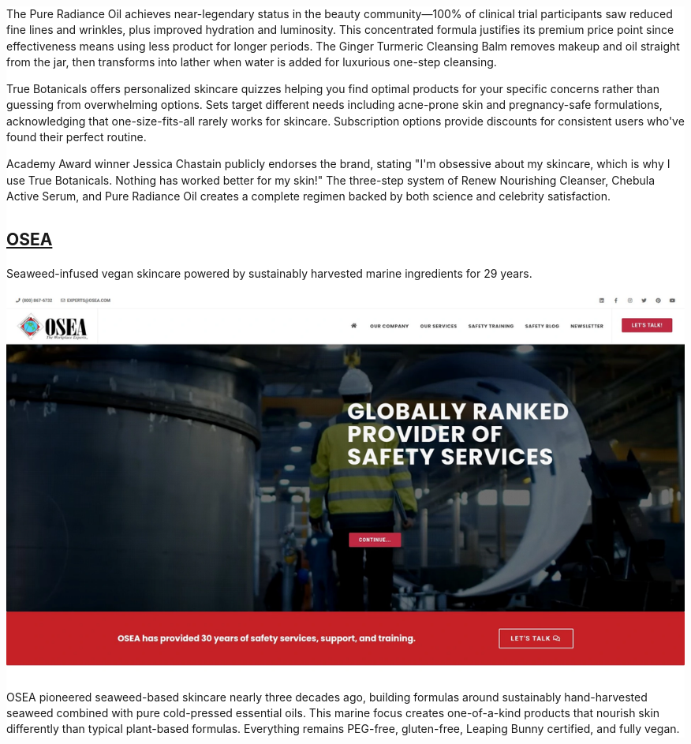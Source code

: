 The Pure Radiance Oil achieves near-legendary status in the beauty community—100% of clinical trial participants saw reduced fine lines and wrinkles, plus improved hydration and luminosity. This concentrated formula justifies its premium price point since effectiveness means using less product for longer periods. The Ginger Turmeric Cleansing Balm removes makeup and oil straight from the jar, then transforms into lather when water is added for luxurious one-step cleansing.

True Botanicals offers personalized skincare quizzes helping you find optimal products for your specific concerns rather than guessing from overwhelming options. Sets target different needs including acne-prone skin and pregnancy-safe formulations, acknowledging that one-size-fits-all rarely works for skincare. Subscription options provide discounts for consistent users who've found their perfect routine.

Academy Award winner Jessica Chastain publicly endorses the brand, stating "I'm obsessive about my skincare, which is why I use True Botanicals. Nothing has worked better for my skin!" The three-step system of Renew Nourishing Cleanser, Chebula Active Serum, and Pure Radiance Oil creates a complete regimen backed by both science and celebrity satisfaction.

## **[OSEA](https://www.osea.com)**

Seaweed-infused vegan skincare powered by sustainably harvested marine ingredients for 29 years.

![OSEA Screenshot](image/osea.webp)


OSEA pioneered seaweed-based skincare nearly three decades ago, building formulas around sustainably hand-harvested seaweed combined with pure cold-pressed essential oils. This marine focus creates one-of-a-kind products that nourish skin differently than typical plant-based formulas. Everything remains PEG-free, gluten-free, Leaping Bunny certified, and fully vegan.
